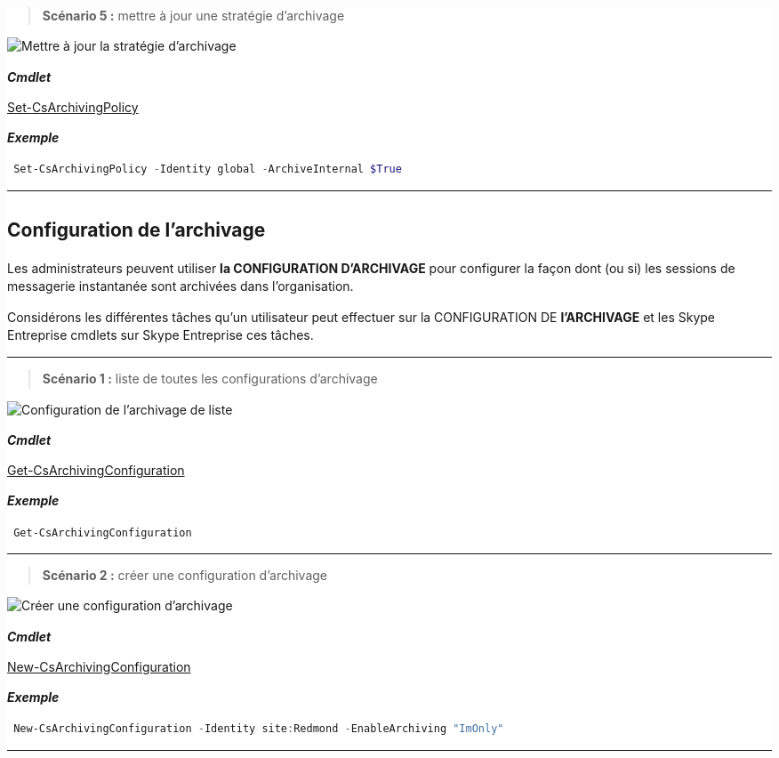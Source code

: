
> **Scénario 5 :** mettre à jour une stratégie d’archivage

   ![Mettre à jour la stratégie d’archivage](./media/archiving-policy-5.png)

***Cmdlet***

[Set-CsArchivingPolicy](/powershell/module/skype/set-csarchivingpolicy)

***Exemple***

```powershell
 Set-CsArchivingPolicy -Identity global -ArchiveInternal $True
```

---

## <a name="archiving-configuration"></a>Configuration de l’archivage

Les administrateurs peuvent utiliser **la CONFIGURATION D’ARCHIVAGE** pour configurer la façon dont (ou si) les sessions de messagerie instantanée sont archivées dans l’organisation.

Considérons les différentes tâches qu’un utilisateur peut effectuer sur la CONFIGURATION DE **l’ARCHIVAGE** et les Skype Entreprise cmdlets sur Skype Entreprise ces tâches.

---

> **Scénario 1 :** liste de toutes les configurations d’archivage

   ![Configuration de l’archivage de liste](./media/archiving-configuration-1.png)

***Cmdlet***

[Get-CsArchivingConfiguration](/powershell/module/skype/get-csarchivingconfiguration)

***Exemple***

```powershell
 Get-CsArchivingConfiguration
```

---

> **Scénario 2 :** créer une configuration d’archivage

   ![Créer une configuration d’archivage](./media/archiving-configuration-2.png)

***Cmdlet***

[New-CsArchivingConfiguration](/powershell/module/skype/new-csarchivingconfiguration)  

***Exemple***

```powershell
 New-CsArchivingConfiguration -Identity site:Redmond -EnableArchiving "ImOnly"
```

---
